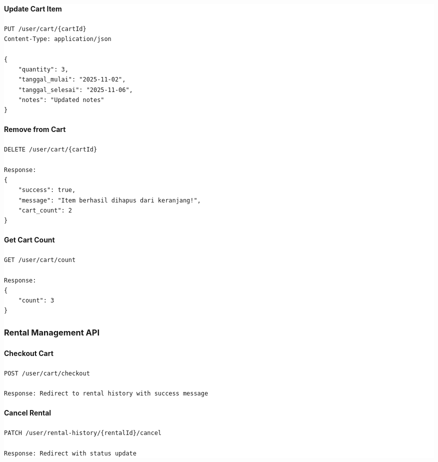 #### Update Cart Item

```http
PUT /user/cart/{cartId}
Content-Type: application/json

{
    "quantity": 3,
    "tanggal_mulai": "2025-11-02",
    "tanggal_selesai": "2025-11-06",
    "notes": "Updated notes"
}
```

#### Remove from Cart

```http
DELETE /user/cart/{cartId}

Response:
{
    "success": true,
    "message": "Item berhasil dihapus dari keranjang!",
    "cart_count": 2
}
```

#### Get Cart Count

```http
GET /user/cart/count

Response:
{
    "count": 3
}
```

### Rental Management API

#### Checkout Cart

```http
POST /user/cart/checkout

Response: Redirect to rental history with success message
```

#### Cancel Rental

```http
PATCH /user/rental-history/{rentalId}/cancel

Response: Redirect with status update
```
